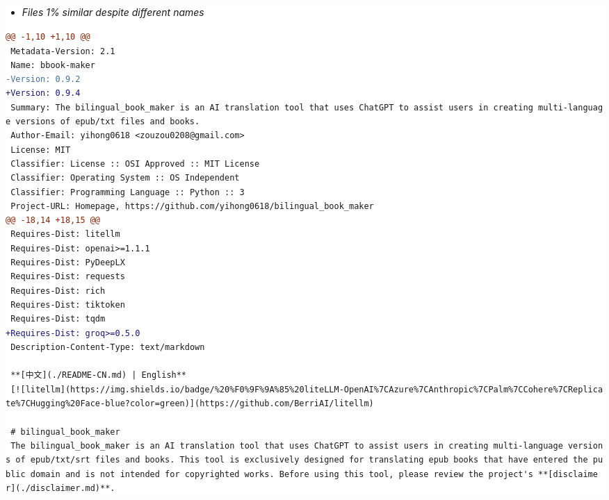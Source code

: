  * *Files 1% similar despite different names*

```diff
@@ -1,10 +1,10 @@
 Metadata-Version: 2.1
 Name: bbook-maker
-Version: 0.9.2
+Version: 0.9.4
 Summary: The bilingual_book_maker is an AI translation tool that uses ChatGPT to assist users in creating multi-language versions of epub/txt files and books.
 Author-Email: yihong0618 <zouzou0208@gmail.com>
 License: MIT
 Classifier: License :: OSI Approved :: MIT License
 Classifier: Operating System :: OS Independent
 Classifier: Programming Language :: Python :: 3
 Project-URL: Homepage, https://github.com/yihong0618/bilingual_book_maker
@@ -18,14 +18,15 @@
 Requires-Dist: litellm
 Requires-Dist: openai>=1.1.1
 Requires-Dist: PyDeepLX
 Requires-Dist: requests
 Requires-Dist: rich
 Requires-Dist: tiktoken
 Requires-Dist: tqdm
+Requires-Dist: groq>=0.5.0
 Description-Content-Type: text/markdown
 
 **[中文](./README-CN.md) | English**
 [![litellm](https://img.shields.io/badge/%20%F0%9F%9A%85%20liteLLM-OpenAI%7CAzure%7CAnthropic%7CPalm%7CCohere%7CReplicate%7CHugging%20Face-blue?color=green)](https://github.com/BerriAI/litellm)
 
 # bilingual_book_maker
 The bilingual_book_maker is an AI translation tool that uses ChatGPT to assist users in creating multi-language versions of epub/txt/srt files and books. This tool is exclusively designed for translating epub books that have entered the public domain and is not intended for copyrighted works. Before using this tool, please review the project's **[disclaimer](./disclaimer.md)**.
```

